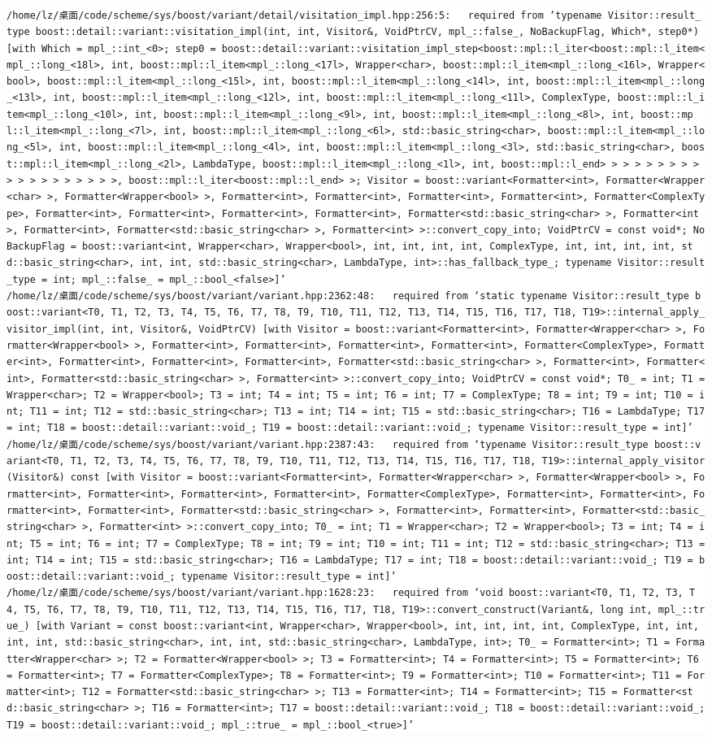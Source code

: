     /home/lz/桌面/code/scheme/sys/boost/variant/detail/visitation_impl.hpp:256:5:   required from ‘typename Visitor::result_type boost::detail::variant::visitation_impl(int, int, Visitor&, VoidPtrCV, mpl_::false_, NoBackupFlag, Which*, step0*) [with Which = mpl_::int_<0>; step0 = boost::detail::variant::visitation_impl_step<boost::mpl::l_iter<boost::mpl::l_item<mpl_::long_<18l>, int, boost::mpl::l_item<mpl_::long_<17l>, Wrapper<char>, boost::mpl::l_item<mpl_::long_<16l>, Wrapper<bool>, boost::mpl::l_item<mpl_::long_<15l>, int, boost::mpl::l_item<mpl_::long_<14l>, int, boost::mpl::l_item<mpl_::long_<13l>, int, boost::mpl::l_item<mpl_::long_<12l>, int, boost::mpl::l_item<mpl_::long_<11l>, ComplexType, boost::mpl::l_item<mpl_::long_<10l>, int, boost::mpl::l_item<mpl_::long_<9l>, int, boost::mpl::l_item<mpl_::long_<8l>, int, boost::mpl::l_item<mpl_::long_<7l>, int, boost::mpl::l_item<mpl_::long_<6l>, std::basic_string<char>, boost::mpl::l_item<mpl_::long_<5l>, int, boost::mpl::l_item<mpl_::long_<4l>, int, boost::mpl::l_item<mpl_::long_<3l>, std::basic_string<char>, boost::mpl::l_item<mpl_::long_<2l>, LambdaType, boost::mpl::l_item<mpl_::long_<1l>, int, boost::mpl::l_end> > > > > > > > > > > > > > > > > > >, boost::mpl::l_iter<boost::mpl::l_end> >; Visitor = boost::variant<Formatter<int>, Formatter<Wrapper<char> >, Formatter<Wrapper<bool> >, Formatter<int>, Formatter<int>, Formatter<int>, Formatter<int>, Formatter<ComplexType>, Formatter<int>, Formatter<int>, Formatter<int>, Formatter<int>, Formatter<std::basic_string<char> >, Formatter<int>, Formatter<int>, Formatter<std::basic_string<char> >, Formatter<int> >::convert_copy_into; VoidPtrCV = const void*; NoBackupFlag = boost::variant<int, Wrapper<char>, Wrapper<bool>, int, int, int, int, ComplexType, int, int, int, int, std::basic_string<char>, int, int, std::basic_string<char>, LambdaType, int>::has_fallback_type_; typename Visitor::result_type = int; mpl_::false_ = mpl_::bool_<false>]’
    /home/lz/桌面/code/scheme/sys/boost/variant/variant.hpp:2362:48:   required from ‘static typename Visitor::result_type boost::variant<T0, T1, T2, T3, T4, T5, T6, T7, T8, T9, T10, T11, T12, T13, T14, T15, T16, T17, T18, T19>::internal_apply_visitor_impl(int, int, Visitor&, VoidPtrCV) [with Visitor = boost::variant<Formatter<int>, Formatter<Wrapper<char> >, Formatter<Wrapper<bool> >, Formatter<int>, Formatter<int>, Formatter<int>, Formatter<int>, Formatter<ComplexType>, Formatter<int>, Formatter<int>, Formatter<int>, Formatter<int>, Formatter<std::basic_string<char> >, Formatter<int>, Formatter<int>, Formatter<std::basic_string<char> >, Formatter<int> >::convert_copy_into; VoidPtrCV = const void*; T0_ = int; T1 = Wrapper<char>; T2 = Wrapper<bool>; T3 = int; T4 = int; T5 = int; T6 = int; T7 = ComplexType; T8 = int; T9 = int; T10 = int; T11 = int; T12 = std::basic_string<char>; T13 = int; T14 = int; T15 = std::basic_string<char>; T16 = LambdaType; T17 = int; T18 = boost::detail::variant::void_; T19 = boost::detail::variant::void_; typename Visitor::result_type = int]’
    /home/lz/桌面/code/scheme/sys/boost/variant/variant.hpp:2387:43:   required from ‘typename Visitor::result_type boost::variant<T0, T1, T2, T3, T4, T5, T6, T7, T8, T9, T10, T11, T12, T13, T14, T15, T16, T17, T18, T19>::internal_apply_visitor(Visitor&) const [with Visitor = boost::variant<Formatter<int>, Formatter<Wrapper<char> >, Formatter<Wrapper<bool> >, Formatter<int>, Formatter<int>, Formatter<int>, Formatter<int>, Formatter<ComplexType>, Formatter<int>, Formatter<int>, Formatter<int>, Formatter<int>, Formatter<std::basic_string<char> >, Formatter<int>, Formatter<int>, Formatter<std::basic_string<char> >, Formatter<int> >::convert_copy_into; T0_ = int; T1 = Wrapper<char>; T2 = Wrapper<bool>; T3 = int; T4 = int; T5 = int; T6 = int; T7 = ComplexType; T8 = int; T9 = int; T10 = int; T11 = int; T12 = std::basic_string<char>; T13 = int; T14 = int; T15 = std::basic_string<char>; T16 = LambdaType; T17 = int; T18 = boost::detail::variant::void_; T19 = boost::detail::variant::void_; typename Visitor::result_type = int]’
    /home/lz/桌面/code/scheme/sys/boost/variant/variant.hpp:1628:23:   required from ‘void boost::variant<T0, T1, T2, T3, T4, T5, T6, T7, T8, T9, T10, T11, T12, T13, T14, T15, T16, T17, T18, T19>::convert_construct(Variant&, long int, mpl_::true_) [with Variant = const boost::variant<int, Wrapper<char>, Wrapper<bool>, int, int, int, int, ComplexType, int, int, int, int, std::basic_string<char>, int, int, std::basic_string<char>, LambdaType, int>; T0_ = Formatter<int>; T1 = Formatter<Wrapper<char> >; T2 = Formatter<Wrapper<bool> >; T3 = Formatter<int>; T4 = Formatter<int>; T5 = Formatter<int>; T6 = Formatter<int>; T7 = Formatter<ComplexType>; T8 = Formatter<int>; T9 = Formatter<int>; T10 = Formatter<int>; T11 = Formatter<int>; T12 = Formatter<std::basic_string<char> >; T13 = Formatter<int>; T14 = Formatter<int>; T15 = Formatter<std::basic_string<char> >; T16 = Formatter<int>; T17 = boost::detail::variant::void_; T18 = boost::detail::variant::void_; T19 = boost::detail::variant::void_; mpl_::true_ = mpl_::bool_<true>]’